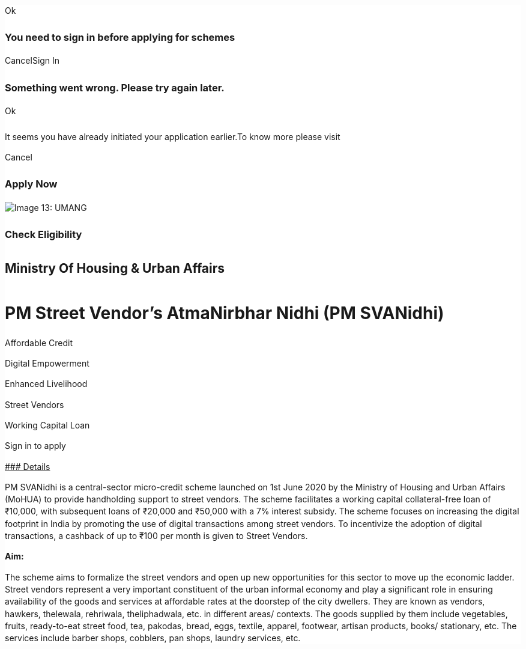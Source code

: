 Ok

### 

### You need to sign in before applying for schemes

CancelSign In

### Something went wrong. Please try again later.

Ok

### 

It seems you have already initiated your application earlier.To know more please visit

Cancel

### Apply Now

![Image 13: UMANG](https://www.myscheme.gov.in/schemes/pm-svanidhi)

### Check Eligibility

Ministry Of Housing & Urban Affairs
-----------------------------------

PM Street Vendor’s AtmaNirbhar Nidhi (PM SVANidhi)
==================================================

Affordable Credit

Digital Empowerment

Enhanced Livelihood

Street Vendors

Working Capital Loan

Sign in to apply

[### Details](https://www.myscheme.gov.in/schemes/pm-svanidhi#details)

PM SVANidhi is a central-sector micro-credit scheme launched on 1st June 2020 by the Ministry of Housing and Urban Affairs (MoHUA) to provide handholding support to street vendors. The scheme facilitates a working capital collateral-free loan of ₹10,000, with subsequent loans of ₹20,000 and ₹50,000 with a 7% interest subsidy. The scheme focuses on increasing the digital footprint in India by promoting the use of digital transactions among street vendors. To incentivize the adoption of digital transactions, a cashback of up to ₹100 per month is given to Street Vendors.

**Aim:**

The scheme aims to formalize the street vendors and open up new opportunities for this sector to move up the economic ladder. Street vendors represent a very important constituent of the urban informal economy and play a significant role in ensuring availability of the goods and services at affordable rates at the doorstep of the city dwellers. They are known as vendors, hawkers, thelewala, rehriwala, theliphadwala, etc. in different areas/ contexts. The goods supplied by them include vegetables, fruits, ready-to-eat street food, tea, pakodas, bread, eggs, textile, apparel, footwear, artisan products, books/ stationary, etc. The services include barber shops, cobblers, pan shops, laundry services, etc.
